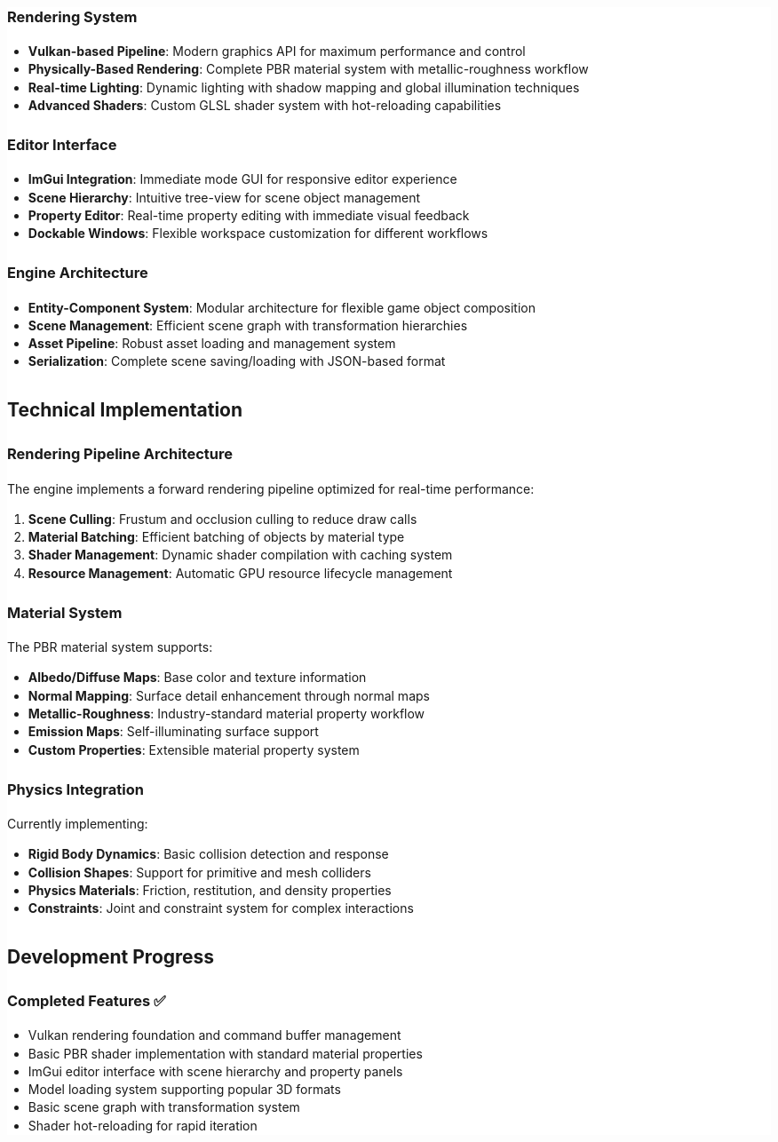 ### Rendering System
- **Vulkan-based Pipeline**: Modern graphics API for maximum performance and control
- **Physically-Based Rendering**: Complete PBR material system with metallic-roughness workflow
- **Real-time Lighting**: Dynamic lighting with shadow mapping and global illumination techniques
- **Advanced Shaders**: Custom GLSL shader system with hot-reloading capabilities

### Editor Interface
- **ImGui Integration**: Immediate mode GUI for responsive editor experience
- **Scene Hierarchy**: Intuitive tree-view for scene object management
- **Property Editor**: Real-time property editing with immediate visual feedback
- **Dockable Windows**: Flexible workspace customization for different workflows

### Engine Architecture
- **Entity-Component System**: Modular architecture for flexible game object composition
- **Scene Management**: Efficient scene graph with transformation hierarchies
- **Asset Pipeline**: Robust asset loading and management system
- **Serialization**: Complete scene saving/loading with JSON-based format

## Technical Implementation

### Rendering Pipeline Architecture

The engine implements a forward rendering pipeline optimized for real-time performance:

1. **Scene Culling**: Frustum and occlusion culling to reduce draw calls
2. **Material Batching**: Efficient batching of objects by material type
3. **Shader Management**: Dynamic shader compilation with caching system
4. **Resource Management**: Automatic GPU resource lifecycle management

### Material System

The PBR material system supports:
- **Albedo/Diffuse Maps**: Base color and texture information
- **Normal Mapping**: Surface detail enhancement through normal maps
- **Metallic-Roughness**: Industry-standard material property workflow
- **Emission Maps**: Self-illuminating surface support
- **Custom Properties**: Extensible material property system

### Physics Integration

Currently implementing:
- **Rigid Body Dynamics**: Basic collision detection and response
- **Collision Shapes**: Support for primitive and mesh colliders
- **Physics Materials**: Friction, restitution, and density properties
- **Constraints**: Joint and constraint system for complex interactions

## Development Progress

### Completed Features ✅
- Vulkan rendering foundation and command buffer management
- Basic PBR shader implementation with standard material properties
- ImGui editor interface with scene hierarchy and property panels
- Model loading system supporting popular 3D formats
- Basic scene graph with transformation system
- Shader hot-reloading for rapid iteration
